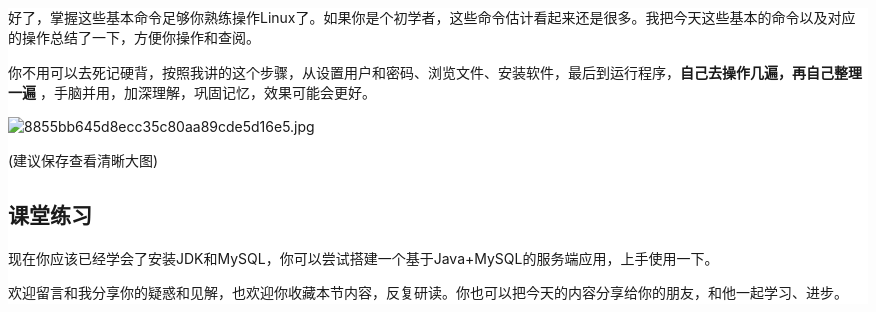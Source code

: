 好了，掌握这些基本命令足够你熟练操作Linux了。如果你是个初学者，这些命令估计看起来还是很多。我把今天这些基本的命令以及对应的操作总结了一下，方便你操作和查阅。

你不用可以去死记硬背，按照我讲的这个步骤，从设置用户和密码、浏览文件、安装软件，最后到运行程序，**自己去操作几遍，再自己整理一遍** ，手脑并用，加深理解，巩固记忆，效果可能会更好。

![8855bb645d8ecc35c80aa89cde5d16e5.jpg][]

(建议保存查看清晰大图)

## 课堂练习

现在你应该已经学会了安装JDK和MySQL，你可以尝试搭建一个基于Java+MySQL的服务端应用，上手使用一下。

欢迎留言和我分享你的疑惑和见解，也欢迎你收藏本节内容，反复研读。你也可以把今天的内容分享给你的朋友，和他一起学习、进步。


[ee95d03b1390ae08ca9c752621b03476.png]: https://static001.geekbang.org/resource/image/ee/76/ee95d03b1390ae08ca9c752621b03476.png
[179b8fdca3d8d57e8f1d32f3aab60a2d.png]: https://static001.geekbang.org/resource/image/17/2d/179b8fdca3d8d57e8f1d32f3aab60a2d.png
[d21ce3cd2ade7b71300df6a805b45aa7.png]: https://static001.geekbang.org/resource/image/d2/a7/d21ce3cd2ade7b71300df6a805b45aa7.png
[27cc0efe8d33b730eba8aee7d51cda2e.png]: https://static001.geekbang.org/resource/image/27/2e/27cc0efe8d33b730eba8aee7d51cda2e.png
[5e54fe2dba0e86e14a7a92d9ea46c202.jpg]: https://static001.geekbang.org/resource/image/5e/02/5e54fe2dba0e86e14a7a92d9ea46c202.jpg
[4c0cddd6f5ea77bc4aeabc135e6e8a9b.png]: https://static001.geekbang.org/resource/image/4c/9b/4c0cddd6f5ea77bc4aeabc135e6e8a9b.png
[ab4e83ac1300658649989a2e016ac0be.png]: https://static001.geekbang.org/resource/image/ab/be/ab4e83ac1300658649989a2e016ac0be.png
[f24f0f11bcb9a177861a4782ba1d82a6.png]: https://static001.geekbang.org/resource/image/f2/a6/f24f0f11bcb9a177861a4782ba1d82a6.png
[8855bb645d8ecc35c80aa89cde5d16e5.jpg]: https://static001.geekbang.org/resource/image/88/e5/8855bb645d8ecc35c80aa89cde5d16e5.jpg

